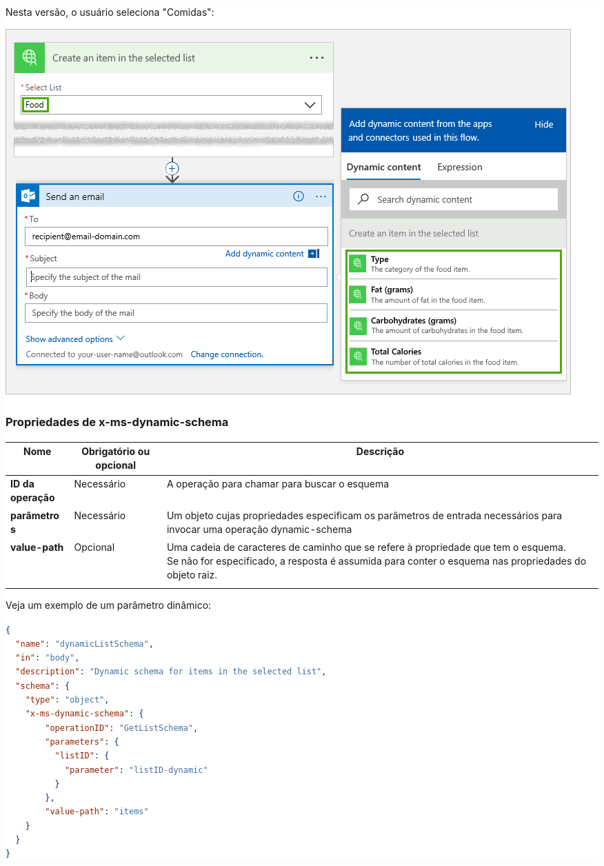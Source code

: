 Nesta versão, o usuário seleciona "Comidas":

!["x-ms-dynamic-schema-response" para o item selecionado "Comida"](./media/custom-connector-openapi-extensions/x-ms-dynamic-schema-output2.png)

### <a name="properties-for-x-ms-dynamic-schema"></a>Propriedades de x-ms-dynamic-schema
| Nome | Obrigatório ou opcional | Descrição |
| --- | --- | --- |
| **ID da operação** |Necessário |A operação para chamar para buscar o esquema |
| **parâmetros** |Necessário |Um objeto cujas propriedades especificam os parâmetros de entrada necessários para invocar uma operação dynamic-schema |
| **value-path** |Opcional |Uma cadeia de caracteres de caminho que se refere à propriedade que tem o esquema. </br>Se não for especificado, a resposta é assumida para conter o esquema nas propriedades do objeto raiz. |
|  | | |

Veja um exemplo de um parâmetro dinâmico:

``` json
{
  "name": "dynamicListSchema",
  "in": "body",
  "description": "Dynamic schema for items in the selected list",
  "schema": {
    "type": "object",
    "x-ms-dynamic-schema": {
        "operationID": "GetListSchema",
        "parameters": {
          "listID": {
            "parameter": "listID-dynamic"
          }
        },
        "value-path": "items"
    }
  }
}
```
